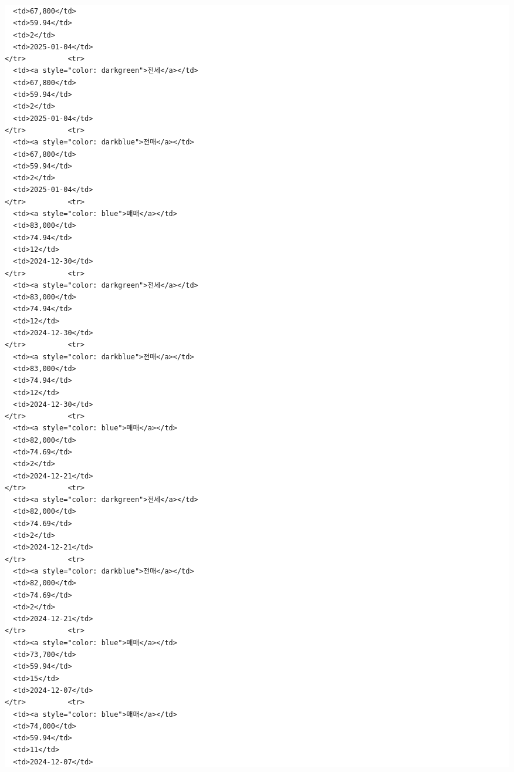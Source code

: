       <td>67,800</td>
      <td>59.94</td>
      <td>2</td>
      <td>2025-01-04</td>
    </tr>          <tr>
      <td><a style="color: darkgreen">전세</a></td>
      <td>67,800</td>
      <td>59.94</td>
      <td>2</td>
      <td>2025-01-04</td>
    </tr>          <tr>
      <td><a style="color: darkblue">전매</a></td>
      <td>67,800</td>
      <td>59.94</td>
      <td>2</td>
      <td>2025-01-04</td>
    </tr>          <tr>
      <td><a style="color: blue">매매</a></td>
      <td>83,000</td>
      <td>74.94</td>
      <td>12</td>
      <td>2024-12-30</td>
    </tr>          <tr>
      <td><a style="color: darkgreen">전세</a></td>
      <td>83,000</td>
      <td>74.94</td>
      <td>12</td>
      <td>2024-12-30</td>
    </tr>          <tr>
      <td><a style="color: darkblue">전매</a></td>
      <td>83,000</td>
      <td>74.94</td>
      <td>12</td>
      <td>2024-12-30</td>
    </tr>          <tr>
      <td><a style="color: blue">매매</a></td>
      <td>82,000</td>
      <td>74.69</td>
      <td>2</td>
      <td>2024-12-21</td>
    </tr>          <tr>
      <td><a style="color: darkgreen">전세</a></td>
      <td>82,000</td>
      <td>74.69</td>
      <td>2</td>
      <td>2024-12-21</td>
    </tr>          <tr>
      <td><a style="color: darkblue">전매</a></td>
      <td>82,000</td>
      <td>74.69</td>
      <td>2</td>
      <td>2024-12-21</td>
    </tr>          <tr>
      <td><a style="color: blue">매매</a></td>
      <td>73,700</td>
      <td>59.94</td>
      <td>15</td>
      <td>2024-12-07</td>
    </tr>          <tr>
      <td><a style="color: blue">매매</a></td>
      <td>74,000</td>
      <td>59.94</td>
      <td>11</td>
      <td>2024-12-07</td>